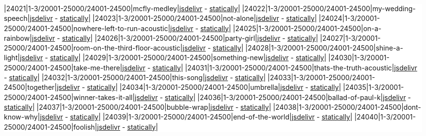 |24021|1-3/20001-25000/24001-24500|mcfly-medley|[jsdelivr](https://cdn.jsdelivr.net/gh/dbchord/webp-old-c-600x600_1-3/20001-25000/24001-24500/mcfly-medley.webp) - [statically](https://cdn.statically.io/gh/dbchord/webp-old-c-600x600_1-3/img/20001-25000/24001-24500/mcfly-medley.webp)|
|24022|1-3/20001-25000/24001-24500|my-wedding-speech|[jsdelivr](https://cdn.jsdelivr.net/gh/dbchord/webp-old-c-600x600_1-3/20001-25000/24001-24500/my-wedding-speech.webp) - [statically](https://cdn.statically.io/gh/dbchord/webp-old-c-600x600_1-3/img/20001-25000/24001-24500/my-wedding-speech.webp)|
|24023|1-3/20001-25000/24001-24500|not-alone|[jsdelivr](https://cdn.jsdelivr.net/gh/dbchord/webp-old-c-600x600_1-3/20001-25000/24001-24500/not-alone.webp) - [statically](https://cdn.statically.io/gh/dbchord/webp-old-c-600x600_1-3/img/20001-25000/24001-24500/not-alone.webp)|
|24024|1-3/20001-25000/24001-24500|nowhere-left-to-run-acoustic|[jsdelivr](https://cdn.jsdelivr.net/gh/dbchord/webp-old-c-600x600_1-3/20001-25000/24001-24500/nowhere-left-to-run-acoustic.webp) - [statically](https://cdn.statically.io/gh/dbchord/webp-old-c-600x600_1-3/img/20001-25000/24001-24500/nowhere-left-to-run-acoustic.webp)|
|24025|1-3/20001-25000/24001-24500|on-a-rainbow|[jsdelivr](https://cdn.jsdelivr.net/gh/dbchord/webp-old-c-600x600_1-3/20001-25000/24001-24500/on-a-rainbow.webp) - [statically](https://cdn.statically.io/gh/dbchord/webp-old-c-600x600_1-3/img/20001-25000/24001-24500/on-a-rainbow.webp)|
|24026|1-3/20001-25000/24001-24500|party-girl|[jsdelivr](https://cdn.jsdelivr.net/gh/dbchord/webp-old-c-600x600_1-3/20001-25000/24001-24500/party-girl.webp) - [statically](https://cdn.statically.io/gh/dbchord/webp-old-c-600x600_1-3/img/20001-25000/24001-24500/party-girl.webp)|
|24027|1-3/20001-25000/24001-24500|room-on-the-third-floor-acoustic|[jsdelivr](https://cdn.jsdelivr.net/gh/dbchord/webp-old-c-600x600_1-3/20001-25000/24001-24500/room-on-the-third-floor-acoustic.webp) - [statically](https://cdn.statically.io/gh/dbchord/webp-old-c-600x600_1-3/img/20001-25000/24001-24500/room-on-the-third-floor-acoustic.webp)|
|24028|1-3/20001-25000/24001-24500|shine-a-light|[jsdelivr](https://cdn.jsdelivr.net/gh/dbchord/webp-old-c-600x600_1-3/20001-25000/24001-24500/shine-a-light.webp) - [statically](https://cdn.statically.io/gh/dbchord/webp-old-c-600x600_1-3/img/20001-25000/24001-24500/shine-a-light.webp)|
|24029|1-3/20001-25000/24001-24500|something-new|[jsdelivr](https://cdn.jsdelivr.net/gh/dbchord/webp-old-c-600x600_1-3/20001-25000/24001-24500/something-new.webp) - [statically](https://cdn.statically.io/gh/dbchord/webp-old-c-600x600_1-3/img/20001-25000/24001-24500/something-new.webp)|
|24030|1-3/20001-25000/24001-24500|take-me-there|[jsdelivr](https://cdn.jsdelivr.net/gh/dbchord/webp-old-c-600x600_1-3/20001-25000/24001-24500/take-me-there.webp) - [statically](https://cdn.statically.io/gh/dbchord/webp-old-c-600x600_1-3/img/20001-25000/24001-24500/take-me-there.webp)|
|24031|1-3/20001-25000/24001-24500|thats-the-truth-acoustic|[jsdelivr](https://cdn.jsdelivr.net/gh/dbchord/webp-old-c-600x600_1-3/20001-25000/24001-24500/thats-the-truth-acoustic.webp) - [statically](https://cdn.statically.io/gh/dbchord/webp-old-c-600x600_1-3/img/20001-25000/24001-24500/thats-the-truth-acoustic.webp)|
|24032|1-3/20001-25000/24001-24500|this-song|[jsdelivr](https://cdn.jsdelivr.net/gh/dbchord/webp-old-c-600x600_1-3/20001-25000/24001-24500/this-song.webp) - [statically](https://cdn.statically.io/gh/dbchord/webp-old-c-600x600_1-3/img/20001-25000/24001-24500/this-song.webp)|
|24033|1-3/20001-25000/24001-24500|together|[jsdelivr](https://cdn.jsdelivr.net/gh/dbchord/webp-old-c-600x600_1-3/20001-25000/24001-24500/together.webp) - [statically](https://cdn.statically.io/gh/dbchord/webp-old-c-600x600_1-3/img/20001-25000/24001-24500/together.webp)|
|24034|1-3/20001-25000/24001-24500|umbrella|[jsdelivr](https://cdn.jsdelivr.net/gh/dbchord/webp-old-c-600x600_1-3/20001-25000/24001-24500/umbrella.webp) - [statically](https://cdn.statically.io/gh/dbchord/webp-old-c-600x600_1-3/img/20001-25000/24001-24500/umbrella.webp)|
|24035|1-3/20001-25000/24001-24500|winner-takes-it-all|[jsdelivr](https://cdn.jsdelivr.net/gh/dbchord/webp-old-c-600x600_1-3/20001-25000/24001-24500/winner-takes-it-all.webp) - [statically](https://cdn.statically.io/gh/dbchord/webp-old-c-600x600_1-3/img/20001-25000/24001-24500/winner-takes-it-all.webp)|
|24036|1-3/20001-25000/24001-24500|ballad-of-paul-k|[jsdelivr](https://cdn.jsdelivr.net/gh/dbchord/webp-old-c-600x600_1-3/20001-25000/24001-24500/ballad-of-paul-k.webp) - [statically](https://cdn.statically.io/gh/dbchord/webp-old-c-600x600_1-3/img/20001-25000/24001-24500/ballad-of-paul-k.webp)|
|24037|1-3/20001-25000/24001-24500|bubble-wrap|[jsdelivr](https://cdn.jsdelivr.net/gh/dbchord/webp-old-c-600x600_1-3/20001-25000/24001-24500/bubble-wrap.webp) - [statically](https://cdn.statically.io/gh/dbchord/webp-old-c-600x600_1-3/img/20001-25000/24001-24500/bubble-wrap.webp)|
|24038|1-3/20001-25000/24001-24500|dont-know-why|[jsdelivr](https://cdn.jsdelivr.net/gh/dbchord/webp-old-c-600x600_1-3/20001-25000/24001-24500/dont-know-why.webp) - [statically](https://cdn.statically.io/gh/dbchord/webp-old-c-600x600_1-3/img/20001-25000/24001-24500/dont-know-why.webp)|
|24039|1-3/20001-25000/24001-24500|end-of-the-world|[jsdelivr](https://cdn.jsdelivr.net/gh/dbchord/webp-old-c-600x600_1-3/20001-25000/24001-24500/end-of-the-world.webp) - [statically](https://cdn.statically.io/gh/dbchord/webp-old-c-600x600_1-3/img/20001-25000/24001-24500/end-of-the-world.webp)|
|24040|1-3/20001-25000/24001-24500|foolish|[jsdelivr](https://cdn.jsdelivr.net/gh/dbchord/webp-old-c-600x600_1-3/20001-25000/24001-24500/foolish.webp) - [statically](https://cdn.statically.io/gh/dbchord/webp-old-c-600x600_1-3/img/20001-25000/24001-24500/foolish.webp)|